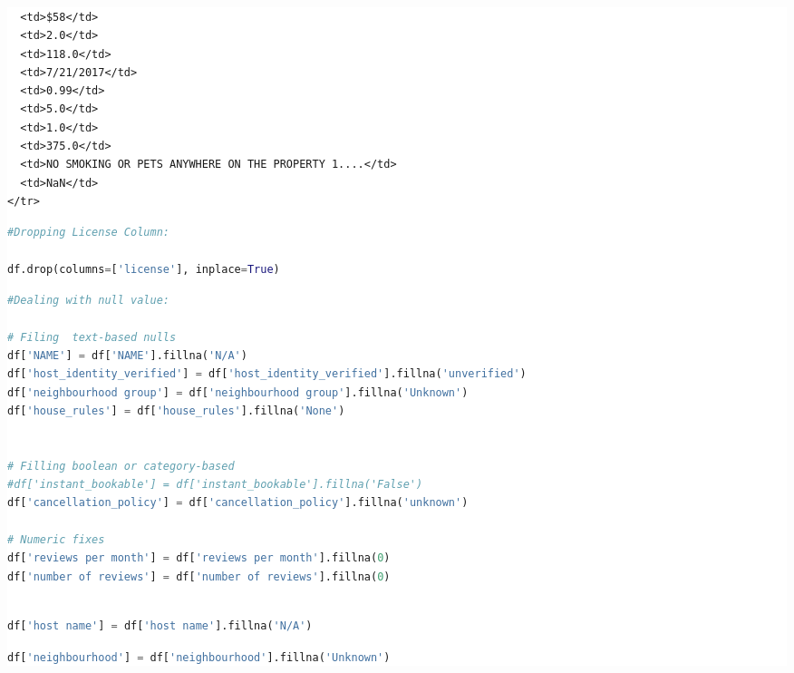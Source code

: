       <td>$58</td>
      <td>2.0</td>
      <td>118.0</td>
      <td>7/21/2017</td>
      <td>0.99</td>
      <td>5.0</td>
      <td>1.0</td>
      <td>375.0</td>
      <td>NO SMOKING OR PETS ANYWHERE ON THE PROPERTY 1....</td>
      <td>NaN</td>
    </tr>
  </tbody>
</table>
</div>




```python
#Dropping License Column: 

df.drop(columns=['license'], inplace=True)

```


```python
#Dealing with null value:

# Filing  text-based nulls
df['NAME'] = df['NAME'].fillna('N/A')
df['host_identity_verified'] = df['host_identity_verified'].fillna('unverified')
df['neighbourhood group'] = df['neighbourhood group'].fillna('Unknown')
df['house_rules'] = df['house_rules'].fillna('None')


# Filling boolean or category-based
#df['instant_bookable'] = df['instant_bookable'].fillna('False')
df['cancellation_policy'] = df['cancellation_policy'].fillna('unknown')

# Numeric fixes
df['reviews per month'] = df['reviews per month'].fillna(0)
df['number of reviews'] = df['number of reviews'].fillna(0)



```


```python
df['host name'] = df['host name'].fillna('N/A')
```


```python
df['neighbourhood'] = df['neighbourhood'].fillna('Unknown')
```
